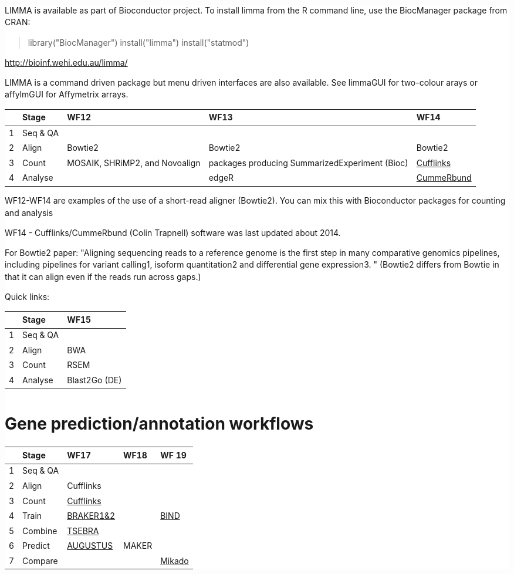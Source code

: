 LIMMA is available as part of Bioconductor project. To install limma from the R command line, use the BiocManager package from CRAN:

> library("BiocManager")
> install("limma")
> install("statmod")

http://bioinf.wehi.edu.au/limma/

LIMMA is a command driven package but menu driven interfaces are also available. See limmaGUI for two-colour arays or affylmGUI for Affymetrix arrays.

| | Stage  | WF12 | WF13 | WF14 |
|:-----|:-----|:-----|:-----| :-----| 
| 1 | Seq & QA |   | |  |
| 2 | Align |  Bowtie2 | Bowtie2 | Bowtie2 | 
| 3 | Count | MOSAIK, SHRiMP2, and Novoalign | packages producing SummarizedExperiment (Bioc) | [Cufflinks](http://cole-trapnell-lab.github.io/cufflinks/) | 
| 4 | Analyse | | edgeR | [CummeRbund](http://compbio.mit.edu/cummeRbund/) | 

WF12-WF14 are examples of the use of a short-read aligner (Bowtie2).  You can mix this with Bioconductor packages for counting and analysis

WF14 - Cufflinks/CummeRbund (Colin Trapnell) software was last updated about 2014.

For Bowtie2 paper:
"Aligning sequencing reads to a reference genome is the first step in many comparative genomics pipelines, including pipelines for variant calling1, isoform quantitation2 and differential gene expression3. "
(Bowtie2 differs from Bowtie in that it can align even if the reads run across gaps.)

Quick links:

| | Stage  | WF15 |
|:-----|:-----|:-----|
| 1 | Seq & QA |   | 
| 2 | Align |  BWA | 
| 3 | Count |  RSEM  | 
| 4 | Analyse |  Blast2Go (DE) | 


# Gene prediction/annotation workflows

| | Stage  | WF17 | WF18| WF 19 |
|:-----|:-----|:-----|:-----|:-----|
| 1 | Seq & QA |  | | |
| 2 | Align | Cufflinks | | |
| 3 | Count | [Cufflinks](http://cole-trapnell-lab.github.io/cufflinks/) | | 
| 4 | Train |[BRAKER1&2](http://topaz.gatech.edu/Genemark/braker.html) | |[BIND](https://github.com/eswlab/orphan-prediction/tree/master/evidence_based_pipeline) |
|5 | Combine | [TSEBRA](https://github.com/Gaius-Augustus/TSEBRA) | |
| 6 | Predict | [AUGUSTUS](https://github.com/Gaius-Augustus/Augustus)| MAKER | |
| 7 | Compare | | |[Mikado](https://github.com/lucventurini/mikado) | 
